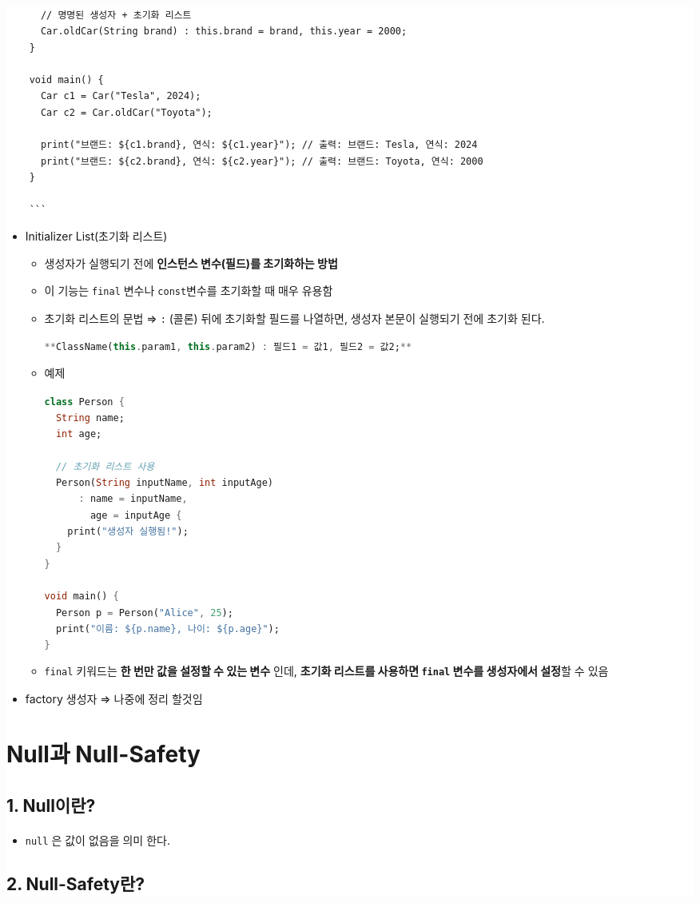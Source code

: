           // 명명된 생성자 + 초기화 리스트
          Car.oldCar(String brand) : this.brand = brand, this.year = 2000;
        }
        
        void main() {
          Car c1 = Car("Tesla", 2024);
          Car c2 = Car.oldCar("Toyota");
        
          print("브랜드: ${c1.brand}, 연식: ${c1.year}"); // 출력: 브랜드: Tesla, 연식: 2024
          print("브랜드: ${c2.brand}, 연식: ${c2.year}"); // 출력: 브랜드: Toyota, 연식: 2000
        }
        
        ```
        
- Initializer List(초기화 리스트)
    - 생성자가 실행되기 전에 **인스턴스 변수(필드)를 초기화하는 방법**
    - 이 기능는 `final` 변수나 `const`변수를 초기화할 때 매우 유용함
    - 초기화 리스트의 문법 ⇒  `:` (콜론) 뒤에 초기화할 필드를 나열하면, 생성자 본문이 실행되기 전에  초기화 된다.
        
        ```dart
        **ClassName(this.param1, this.param2) : 필드1 = 값1, 필드2 = 값2;**
        ```
        
    - 예제
        
        ```dart
        class Person {
          String name;
          int age;
        
          // 초기화 리스트 사용
          Person(String inputName, int inputAge)
              : name = inputName,
                age = inputAge {
            print("생성자 실행됨!");
          }
        }
        
        void main() {
          Person p = Person("Alice", 25);
          print("이름: ${p.name}, 나이: ${p.age}");
        }
        
        ```
        
    - `final` 키워드는 **한 번만 값을 설정할 수 있는 변수** 인데, **초기화 리스트를 사용하면 `final` 변수를 생성자에서 설정**할 수 있음
    
- factory 생성자 ⇒ 나중에 정리 할것임

# Null과 Null-Safety

## 1. Null이란?

- `null` 은 값이 없음을 의미 한다.

## 2. Null-Safety란?

